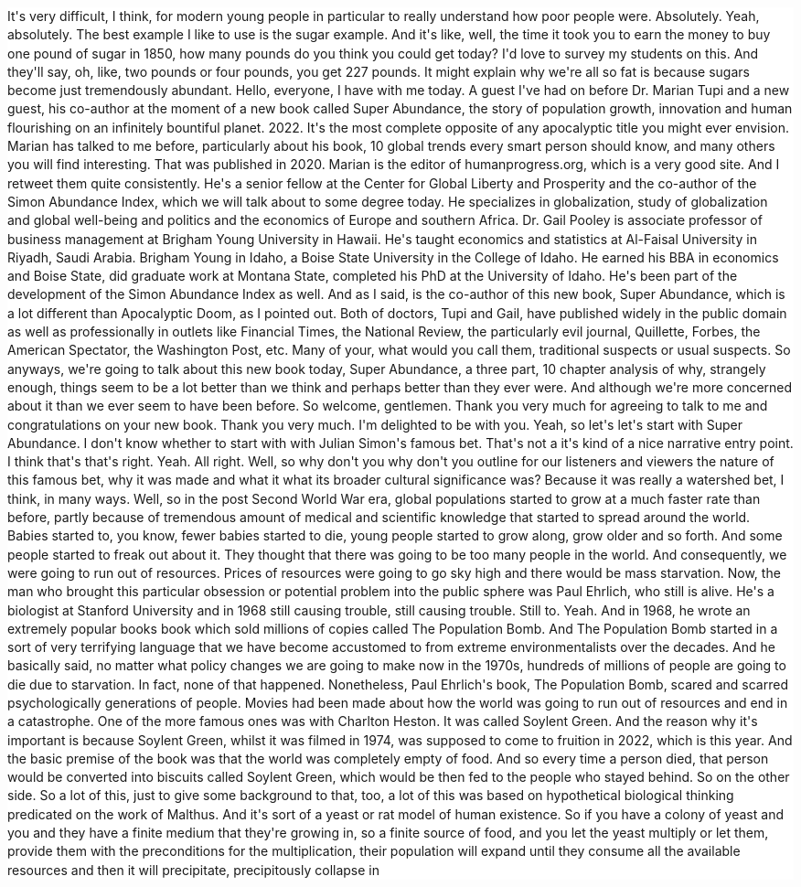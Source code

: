  It's very difficult, I think, for modern young people in particular to really understand how poor people were. Absolutely. Yeah, absolutely. The best example I like to use is the sugar example. And it's like, well, the time it took you to earn the money to buy one pound of sugar in 1850, how many pounds do you think you could get today? I'd love to survey my students on this. And they'll say, oh, like, two pounds or four pounds, you get 227 pounds. It might explain why we're all so fat is because sugars become just tremendously abundant. Hello, everyone, I have with me today. A guest I've had on before Dr. Marian Tupi and a new guest, his co-author at the moment of a new book called Super Abundance, the story of population growth, innovation and human flourishing on an infinitely bountiful planet. 2022. It's the most complete opposite of any apocalyptic title you might ever envision. Marian has talked to me before, particularly about his book, 10 global trends every smart person should know, and many others you will find interesting. That was published in 2020. Marian is the editor of humanprogress.org, which is a very good site. And I retweet them quite consistently. He's a senior fellow at the Center for Global Liberty and Prosperity and the co-author of the Simon Abundance Index, which we will talk about to some degree today. He specializes in globalization, study of globalization and global well-being and politics and the economics of Europe and southern Africa. Dr. Gail Pooley is associate professor of business management at Brigham Young University in Hawaii. He's taught economics and statistics at Al-Faisal University in Riyadh, Saudi Arabia. Brigham Young in Idaho, a Boise State University in the College of Idaho. He earned his BBA in economics and Boise State, did graduate work at Montana State, completed his PhD at the University of Idaho. He's been part of the development of the Simon Abundance Index as well. And as I said, is the co-author of this new book, Super Abundance, which is a lot different than Apocalyptic Doom, as I pointed out. Both of doctors, Tupi and Gail, have published widely in the public domain as well as professionally in outlets like Financial Times, the National Review, the particularly evil journal, Quillette, Forbes, the American Spectator, the Washington Post, etc. Many of your, what would you call them, traditional suspects or usual suspects. So anyways, we're going to talk about this new book today, Super Abundance, a three part, 10 chapter analysis of why, strangely enough, things seem to be a lot better than we think and perhaps better than they ever were. And although we're more concerned about it than we ever seem to have been before. So welcome, gentlemen. Thank you very much for agreeing to talk to me and congratulations on your new book. Thank you very much. I'm delighted to be with you. Yeah, so let's let's start with Super Abundance. I don't know whether to start with with Julian Simon's famous bet. That's not a it's kind of a nice narrative entry point. I think that's that's right. Yeah. All right. Well, so why don't you why don't you outline for our listeners and viewers the nature of this famous bet, why it was made and what it what its broader cultural significance was? Because it was really a watershed bet, I think, in many ways. Well, so in the post Second World War era, global populations started to grow at a much faster rate than before, partly because of tremendous amount of medical and scientific knowledge that started to spread around the world. Babies started to, you know, fewer babies started to die, young people started to grow along, grow older and so forth. And some people started to freak out about it. They thought that there was going to be too many people in the world. And consequently, we were going to run out of resources. Prices of resources were going to go sky high and there would be mass starvation. Now, the man who brought this particular obsession or potential problem into the public sphere was Paul Ehrlich, who still is alive. He's a biologist at Stanford University and in 1968 still causing trouble, still causing trouble. Still to. Yeah. And in 1968, he wrote an extremely popular books book which sold millions of copies called The Population Bomb. And The Population Bomb started in a sort of very terrifying language that we have become accustomed to from extreme environmentalists over the decades. And he basically said, no matter what policy changes we are going to make now in the 1970s, hundreds of millions of people are going to die due to starvation. In fact, none of that happened. Nonetheless, Paul Ehrlich's book, The Population Bomb, scared and scarred psychologically generations of people. Movies had been made about how the world was going to run out of resources and end in a catastrophe. One of the more famous ones was with Charlton Heston. It was called Soylent Green. And the reason why it's important is because Soylent Green, whilst it was filmed in 1974, was supposed to come to fruition in 2022, which is this year. And the basic premise of the book was that the world was completely empty of food. And so every time a person died, that person would be converted into biscuits called Soylent Green, which would be then fed to the people who stayed behind. So on the other side. So a lot of this, just to give some background to that, too, a lot of this was based on hypothetical biological thinking predicated on the work of Malthus. And it's sort of a yeast or rat model of human existence. So if you have a colony of yeast and you and they have a finite medium that they're growing in, so a finite source of food, and you let the yeast multiply or let them, provide them with the preconditions for the multiplication, their population will expand until they consume all the available resources and then it will precipitate, precipitously collapse in